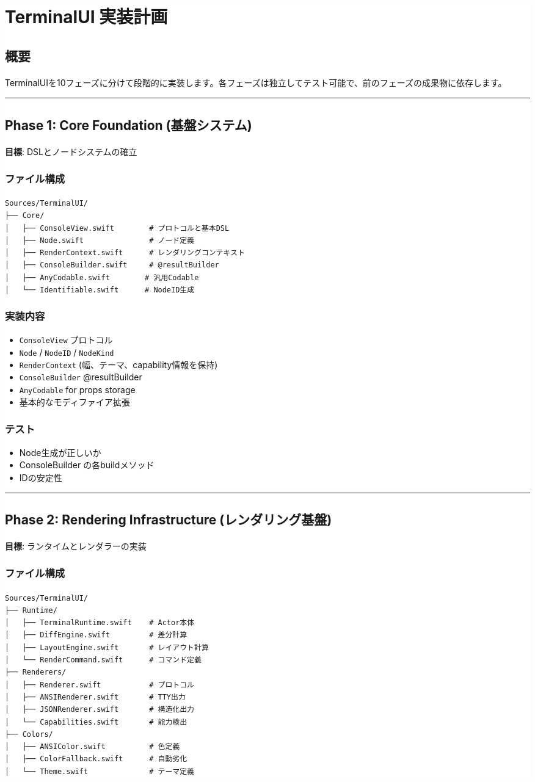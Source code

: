 # TerminalUI 実装計画

## 概要
TerminalUIを10フェーズに分けて段階的に実装します。各フェーズは独立してテスト可能で、前のフェーズの成果物に依存します。

---

## Phase 1: Core Foundation (基盤システム)
**目標**: DSLとノードシステムの確立

### ファイル構成
```
Sources/TerminalUI/
├── Core/
│   ├── ConsoleView.swift        # プロトコルと基本DSL
│   ├── Node.swift               # ノード定義
│   ├── RenderContext.swift      # レンダリングコンテキスト
│   ├── ConsoleBuilder.swift     # @resultBuilder
│   ├── AnyCodable.swift        # 汎用Codable
│   └── Identifiable.swift      # NodeID生成
```

### 実装内容
- `ConsoleView` プロトコル
- `Node` / `NodeID` / `NodeKind` 
- `RenderContext` (幅、テーマ、capability情報を保持)
- `ConsoleBuilder` @resultBuilder
- `AnyCodable` for props storage
- 基本的なモディファイア拡張

### テスト
- Node生成が正しいか
- ConsoleBuilder の各buildメソッド
- IDの安定性

---

## Phase 2: Rendering Infrastructure (レンダリング基盤)
**目標**: ランタイムとレンダラーの実装

### ファイル構成
```
Sources/TerminalUI/
├── Runtime/
│   ├── TerminalRuntime.swift    # Actor本体
│   ├── DiffEngine.swift         # 差分計算
│   ├── LayoutEngine.swift       # レイアウト計算
│   └── RenderCommand.swift      # コマンド定義
├── Renderers/
│   ├── Renderer.swift           # プロトコル
│   ├── ANSIRenderer.swift       # TTY出力
│   ├── JSONRenderer.swift       # 構造化出力
│   └── Capabilities.swift       # 能力検出
├── Colors/
│   ├── ANSIColor.swift          # 色定義
│   ├── ColorFallback.swift      # 自動劣化
│   └── Theme.swift              # テーマ定義
```
